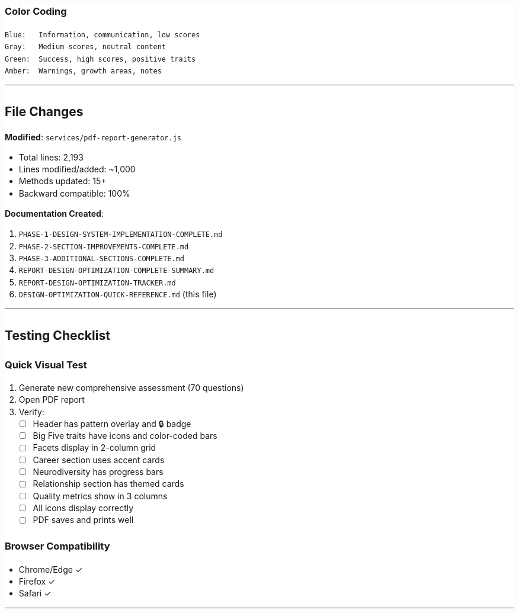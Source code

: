 ### Color Coding
```
Blue:   Information, communication, low scores
Gray:   Medium scores, neutral content
Green:  Success, high scores, positive traits
Amber:  Warnings, growth areas, notes
```

---

## File Changes

**Modified**: `services/pdf-report-generator.js`
- Total lines: 2,193
- Lines modified/added: ~1,000
- Methods updated: 15+
- Backward compatible: 100%

**Documentation Created**:
1. `PHASE-1-DESIGN-SYSTEM-IMPLEMENTATION-COMPLETE.md`
2. `PHASE-2-SECTION-IMPROVEMENTS-COMPLETE.md`
3. `PHASE-3-ADDITIONAL-SECTIONS-COMPLETE.md`
4. `REPORT-DESIGN-OPTIMIZATION-COMPLETE-SUMMARY.md`
5. `REPORT-DESIGN-OPTIMIZATION-TRACKER.md`
6. `DESIGN-OPTIMIZATION-QUICK-REFERENCE.md` (this file)

---

## Testing Checklist

### Quick Visual Test
1. Generate new comprehensive assessment (70 questions)
2. Open PDF report
3. Verify:
   - [ ] Header has pattern overlay and 🔒 badge
   - [ ] Big Five traits have icons and color-coded bars
   - [ ] Facets display in 2-column grid
   - [ ] Career section uses accent cards
   - [ ] Neurodiversity has progress bars
   - [ ] Relationship section has themed cards
   - [ ] Quality metrics show in 3 columns
   - [ ] All icons display correctly
   - [ ] PDF saves and prints well

### Browser Compatibility
- Chrome/Edge ✓
- Firefox ✓
- Safari ✓

---
